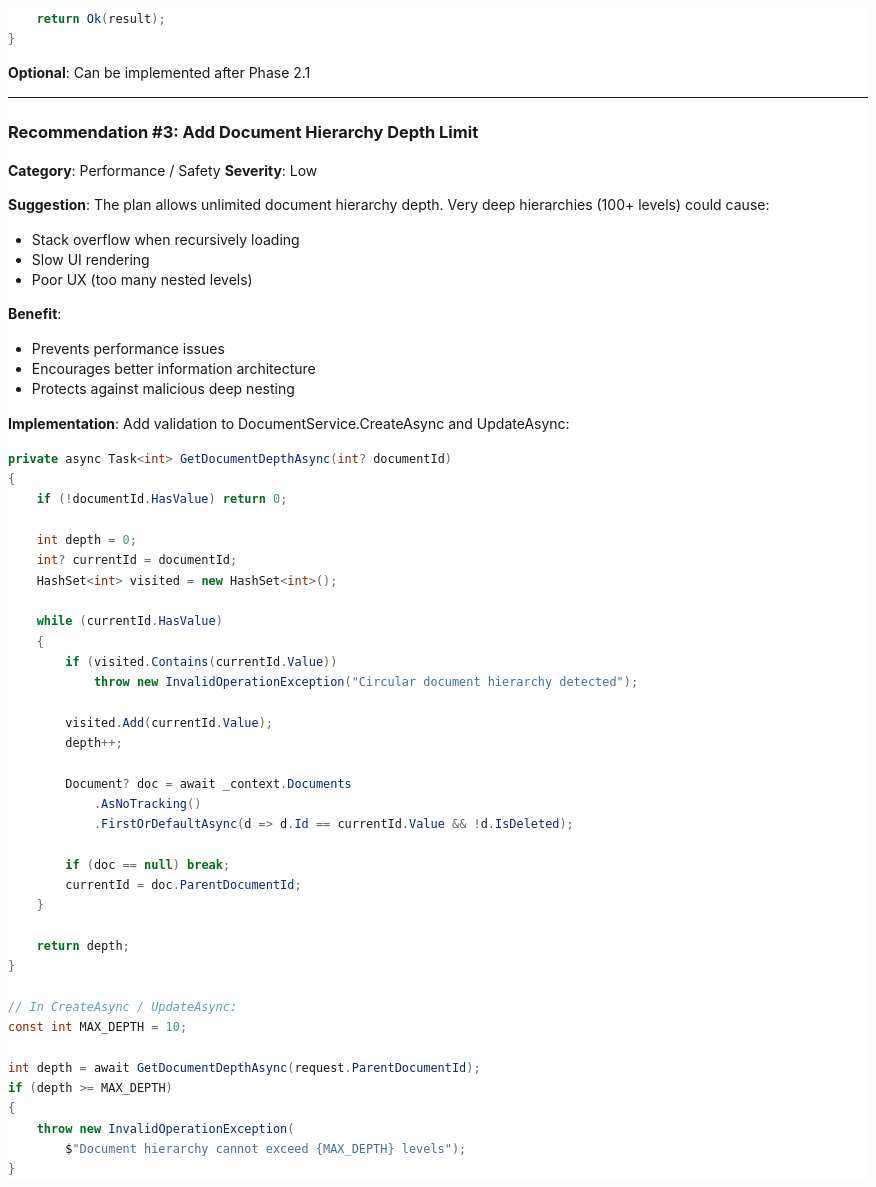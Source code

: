 ```csharp
    return Ok(result);
}
```

**Optional**: Can be implemented after Phase 2.1

---

### Recommendation #3: Add Document Hierarchy Depth Limit
**Category**: Performance / Safety
**Severity**: Low

**Suggestion**:
The plan allows unlimited document hierarchy depth. Very deep hierarchies (100+ levels) could cause:
- Stack overflow when recursively loading
- Slow UI rendering
- Poor UX (too many nested levels)

**Benefit**:
- Prevents performance issues
- Encourages better information architecture
- Protects against malicious deep nesting

**Implementation**:
Add validation to DocumentService.CreateAsync and UpdateAsync:

```csharp
private async Task<int> GetDocumentDepthAsync(int? documentId)
{
    if (!documentId.HasValue) return 0;

    int depth = 0;
    int? currentId = documentId;
    HashSet<int> visited = new HashSet<int>();

    while (currentId.HasValue)
    {
        if (visited.Contains(currentId.Value))
            throw new InvalidOperationException("Circular document hierarchy detected");

        visited.Add(currentId.Value);
        depth++;

        Document? doc = await _context.Documents
            .AsNoTracking()
            .FirstOrDefaultAsync(d => d.Id == currentId.Value && !d.IsDeleted);

        if (doc == null) break;
        currentId = doc.ParentDocumentId;
    }

    return depth;
}

// In CreateAsync / UpdateAsync:
const int MAX_DEPTH = 10;

int depth = await GetDocumentDepthAsync(request.ParentDocumentId);
if (depth >= MAX_DEPTH)
{
    throw new InvalidOperationException(
        $"Document hierarchy cannot exceed {MAX_DEPTH} levels");
}
```
